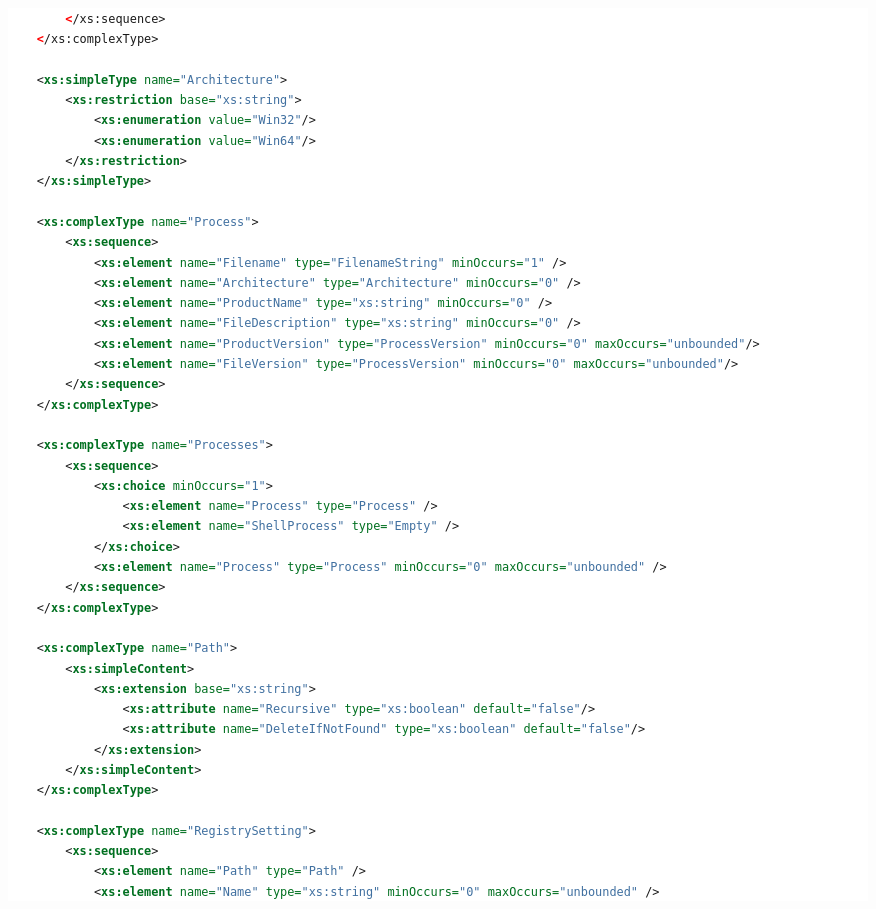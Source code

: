 ```xml
        </xs:sequence>
    </xs:complexType>

    <xs:simpleType name="Architecture">
        <xs:restriction base="xs:string">
            <xs:enumeration value="Win32"/>
            <xs:enumeration value="Win64"/>
        </xs:restriction>
    </xs:simpleType>

    <xs:complexType name="Process">
        <xs:sequence>
            <xs:element name="Filename" type="FilenameString" minOccurs="1" />
            <xs:element name="Architecture" type="Architecture" minOccurs="0" />
            <xs:element name="ProductName" type="xs:string" minOccurs="0" />
            <xs:element name="FileDescription" type="xs:string" minOccurs="0" />
            <xs:element name="ProductVersion" type="ProcessVersion" minOccurs="0" maxOccurs="unbounded"/>
            <xs:element name="FileVersion" type="ProcessVersion" minOccurs="0" maxOccurs="unbounded"/>
        </xs:sequence>
    </xs:complexType>

    <xs:complexType name="Processes">
        <xs:sequence>
            <xs:choice minOccurs="1">
                <xs:element name="Process" type="Process" />
                <xs:element name="ShellProcess" type="Empty" />
            </xs:choice>
            <xs:element name="Process" type="Process" minOccurs="0" maxOccurs="unbounded" />
        </xs:sequence>
    </xs:complexType>

    <xs:complexType name="Path">
        <xs:simpleContent>
            <xs:extension base="xs:string">
                <xs:attribute name="Recursive" type="xs:boolean" default="false"/>
                <xs:attribute name="DeleteIfNotFound" type="xs:boolean" default="false"/>
            </xs:extension>
        </xs:simpleContent>
    </xs:complexType>

    <xs:complexType name="RegistrySetting">
        <xs:sequence>
            <xs:element name="Path" type="Path" />
            <xs:element name="Name" type="xs:string" minOccurs="0" maxOccurs="unbounded" />
